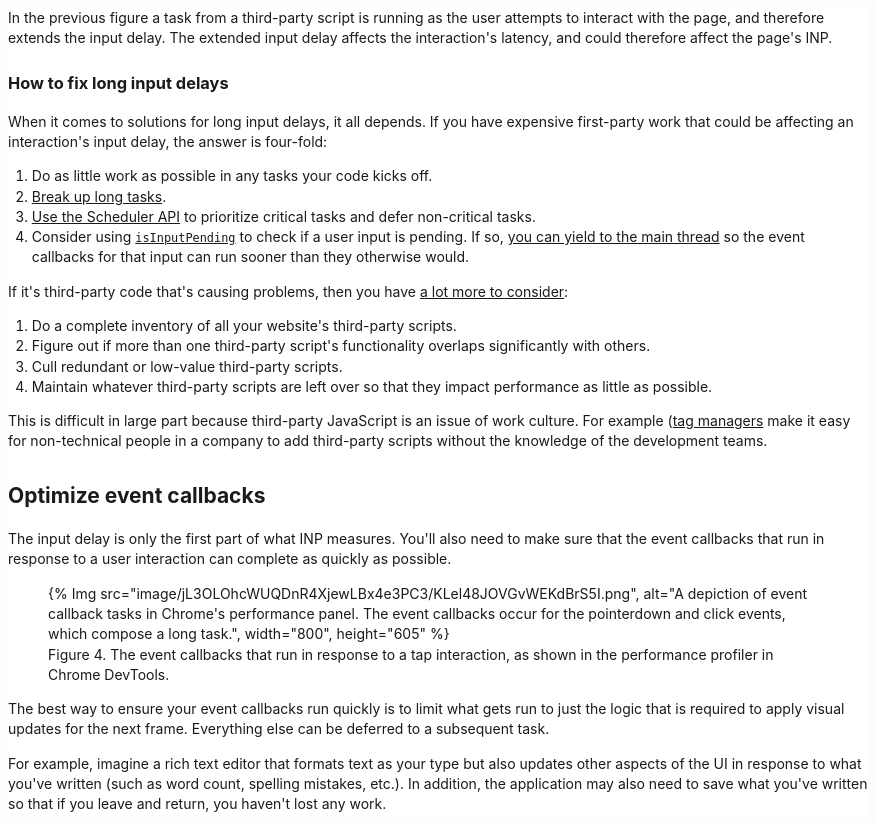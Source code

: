 In the previous figure a task from a third-party script is running as the user attempts to interact with the page, and therefore extends the input delay. The extended input delay affects the interaction's latency, and could therefore affect the page's INP.

### How to fix long input delays

When it comes to solutions for long input delays, it all depends. If you have expensive first-party work that could be affecting an interaction's input delay, the answer is four-fold:

1. Do as little work as possible in any tasks your code kicks off.
2. [Break up long tasks](/optimize-long-tasks/#use-asyncawait-to-create-yield-points).
3. [Use the Scheduler API](/optimize-long-tasks/#a-dedicated-scheduler-api) to prioritize critical tasks and defer non-critical tasks.
4. Consider using [`isInputPending`](/optimize-long-tasks/#yield-only-when-necessary) to check if a user input is pending. If so, [you can yield to the main thread](/optimize-long-tasks/#yield-only-when-necessary) so the event callbacks for that input can run sooner than they otherwise would.

If it's third-party code that's causing problems, then you have [a lot more to consider](/third-party-javascript/):

1. Do a complete inventory of all your website's third-party scripts.
2. Figure out if more than one third-party script's functionality overlaps significantly with others.
3. Cull redundant or low-value third-party scripts.
4. Maintain whatever third-party scripts are left over so that they impact performance as little as possible.

This is difficult in large part because third-party JavaScript is an issue of work culture. For example ([tag managers](/tag-best-practices/) make it easy for non-technical people in a company to add third-party scripts without the knowledge of the development teams.

## Optimize event callbacks

The input delay is only the first part of what INP measures. You'll also need to make sure that the event callbacks that run in response to a user interaction can complete as quickly as possible.

<figure>
  {% Img src="image/jL3OLOhcWUQDnR4XjewLBx4e3PC3/KLel48JOVGvWEKdBrS5I.png", alt="A depiction of event callback tasks in Chrome's performance panel. The event callbacks occur for the pointerdown and click events, which compose a long task.", width="800", height="605" %}
  <figcaption>
    Figure 4. The event callbacks that run in response to a tap interaction, as shown in the performance profiler in Chrome DevTools.
  </figcaption>
</figure>

The best way to ensure your event callbacks run quickly is to limit what gets run to just the logic that is required to apply visual updates for the next frame. Everything else can be deferred to a subsequent task.

For example, imagine a rich text editor that formats text as your type but also updates other aspects of the UI in response to what you've written (such as word count, spelling mistakes, etc.). In addition, the application may also need to save what you've written so that if you leave and return, you haven't lost any work.
